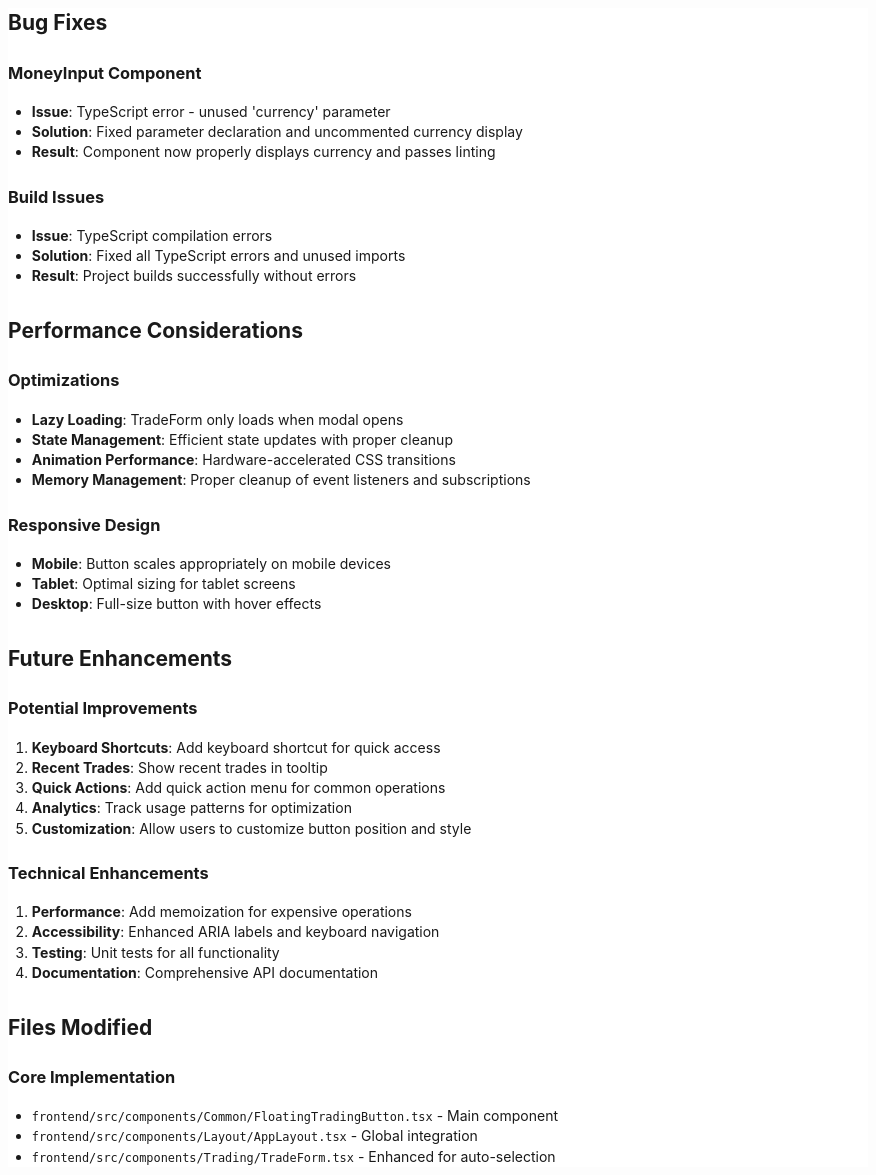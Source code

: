 ## Bug Fixes

### MoneyInput Component
- **Issue**: TypeScript error - unused 'currency' parameter
- **Solution**: Fixed parameter declaration and uncommented currency display
- **Result**: Component now properly displays currency and passes linting

### Build Issues
- **Issue**: TypeScript compilation errors
- **Solution**: Fixed all TypeScript errors and unused imports
- **Result**: Project builds successfully without errors

## Performance Considerations

### Optimizations
- **Lazy Loading**: TradeForm only loads when modal opens
- **State Management**: Efficient state updates with proper cleanup
- **Animation Performance**: Hardware-accelerated CSS transitions
- **Memory Management**: Proper cleanup of event listeners and subscriptions

### Responsive Design
- **Mobile**: Button scales appropriately on mobile devices
- **Tablet**: Optimal sizing for tablet screens
- **Desktop**: Full-size button with hover effects

## Future Enhancements

### Potential Improvements
1. **Keyboard Shortcuts**: Add keyboard shortcut for quick access
2. **Recent Trades**: Show recent trades in tooltip
3. **Quick Actions**: Add quick action menu for common operations
4. **Analytics**: Track usage patterns for optimization
5. **Customization**: Allow users to customize button position and style

### Technical Enhancements
1. **Performance**: Add memoization for expensive operations
2. **Accessibility**: Enhanced ARIA labels and keyboard navigation
3. **Testing**: Unit tests for all functionality
4. **Documentation**: Comprehensive API documentation

## Files Modified

### Core Implementation
- `frontend/src/components/Common/FloatingTradingButton.tsx` - Main component
- `frontend/src/components/Layout/AppLayout.tsx` - Global integration
- `frontend/src/components/Trading/TradeForm.tsx` - Enhanced for auto-selection
